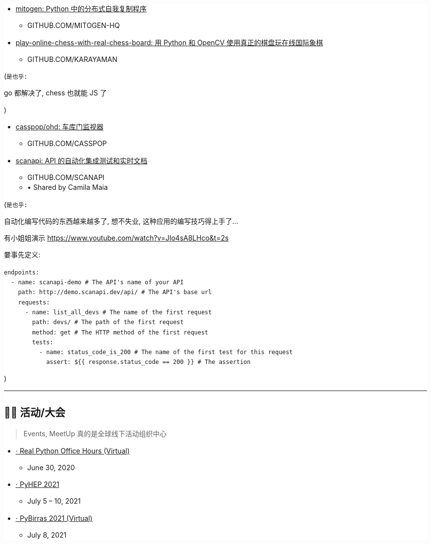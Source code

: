 
- [mitogen: Python 中的分布式自我复制程序](https://pycoders.com/link/6626/web)
    + GITHUB.COM/MITOGEN-HQ

- [play-online-chess-with-real-chess-board: 用 Python 和 OpenCV 使用真正的棋盘玩在线国际象棋](https://pycoders.com/link/6623/web)
    + GITHUB.COM/KARAYAMAN

(`是也乎:`

go 都解决了,  chess 也就能 JS 了

)

- [casspop/ohd: 车库门监视器](https://pycoders.com/link/6625/web)
    + GITHUB.COM/CASSPOP

- [scanapi: API 的自动化集成测试和实时文档](https://pycoders.com/link/6608/web)
    + GITHUB.COM/SCANAPI 
    + • Shared by Camila Maia

(`是也乎:`

自动化编写代码的东西越来越多了,
想不失业, 这种应用的编写技巧得上手了...

有小姐姐演示 https://www.youtube.com/watch?v=JIo4sA8LHco&t=2s

嘦事先定义:

    endpoints:
      - name: scanapi-demo # The API's name of your API
        path: http://demo.scanapi.dev/api/ # The API's base url
        requests:
          - name: list_all_devs # The name of the first request
            path: devs/ # The path of the first request
            method: get # The HTTP method of the first request
            tests:
              - name: status_code_is_200 # The name of the first test for this request
                assert: ${{ response.status_code == 200 }} # The assertion

)


-----------------------------------------
## 📆🐍 活动/大会
> Events, MeetUp 真的是全球线下活动组织中心



- [⋅ Real Python Office Hours (Virtual)](https://pycoders.com/link/6613/web)
    + June 30, 2020

- [⋅ PyHEP 2021](https://pycoders.com/link/6627/web)
    + July 5 – 10, 2021

- [⋅ PyBirras 2021 (Virtual)](https://pycoders.com/link/6587/web)
    + July 8, 2021
